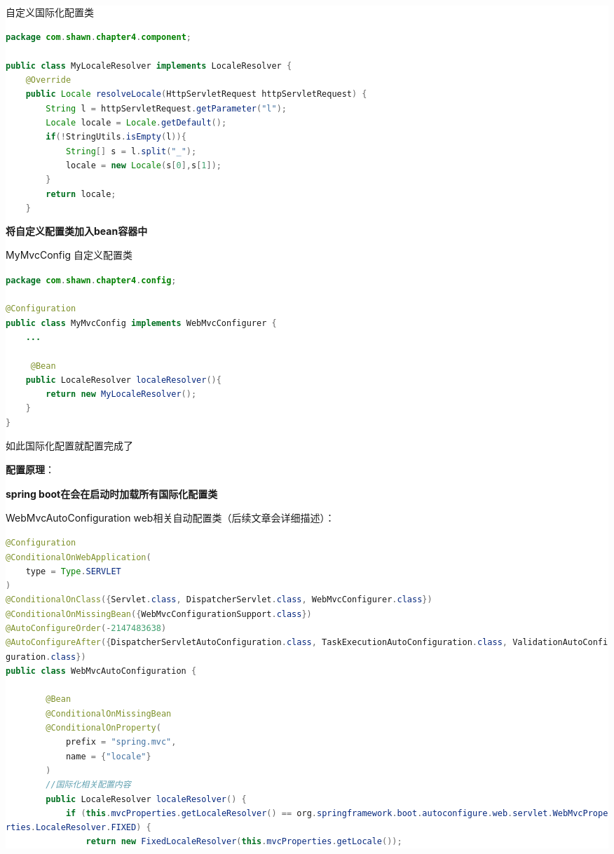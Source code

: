 自定义国际化配置类

```java
package com.shawn.chapter4.component;

public class MyLocaleResolver implements LocaleResolver {
    @Override
    public Locale resolveLocale(HttpServletRequest httpServletRequest) {
        String l = httpServletRequest.getParameter("l");
        Locale locale = Locale.getDefault();
        if(!StringUtils.isEmpty(l)){
            String[] s = l.split("_");
            locale = new Locale(s[0],s[1]);
        }
        return locale;
    }
```

**将自定义配置类加入bean容器中**

MyMvcConfig 自定义配置类

```java
package com.shawn.chapter4.config;

@Configuration
public class MyMvcConfig implements WebMvcConfigurer {
    ...
        
     @Bean
    public LocaleResolver localeResolver(){
        return new MyLocaleResolver();
    }
}
```

如此国际化配置就配置完成了



**配置原理**：

**spring boot在会在启动时加载所有国际化配置类**

WebMvcAutoConfiguration web相关自动配置类（后续文章会详细描述）：

```java
@Configuration
@ConditionalOnWebApplication(
    type = Type.SERVLET
)
@ConditionalOnClass({Servlet.class, DispatcherServlet.class, WebMvcConfigurer.class})
@ConditionalOnMissingBean({WebMvcConfigurationSupport.class})
@AutoConfigureOrder(-2147483638)
@AutoConfigureAfter({DispatcherServletAutoConfiguration.class, TaskExecutionAutoConfiguration.class, ValidationAutoConfiguration.class})
public class WebMvcAutoConfiguration {

		@Bean
        @ConditionalOnMissingBean
        @ConditionalOnProperty(
            prefix = "spring.mvc",
            name = {"locale"}
        )
    	//国际化相关配置内容
        public LocaleResolver localeResolver() {
            if (this.mvcProperties.getLocaleResolver() == org.springframework.boot.autoconfigure.web.servlet.WebMvcProperties.LocaleResolver.FIXED) {
                return new FixedLocaleResolver(this.mvcProperties.getLocale());
```